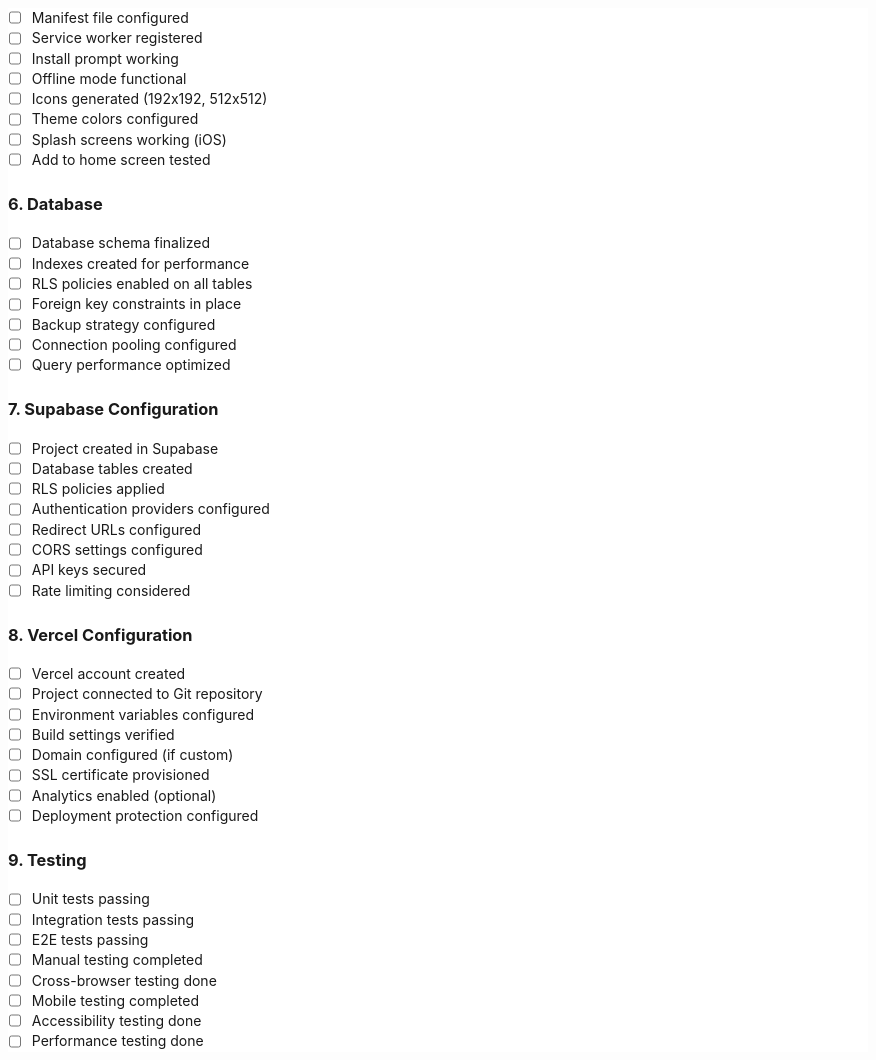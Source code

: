- [ ] Manifest file configured
- [ ] Service worker registered
- [ ] Install prompt working
- [ ] Offline mode functional
- [ ] Icons generated (192x192, 512x512)
- [ ] Theme colors configured
- [ ] Splash screens working (iOS)
- [ ] Add to home screen tested

### 6. Database

- [ ] Database schema finalized
- [ ] Indexes created for performance
- [ ] RLS policies enabled on all tables
- [ ] Foreign key constraints in place
- [ ] Backup strategy configured
- [ ] Connection pooling configured
- [ ] Query performance optimized

### 7. Supabase Configuration

- [ ] Project created in Supabase
- [ ] Database tables created
- [ ] RLS policies applied
- [ ] Authentication providers configured
- [ ] Redirect URLs configured
- [ ] CORS settings configured
- [ ] API keys secured
- [ ] Rate limiting considered

### 8. Vercel Configuration

- [ ] Vercel account created
- [ ] Project connected to Git repository
- [ ] Environment variables configured
- [ ] Build settings verified
- [ ] Domain configured (if custom)
- [ ] SSL certificate provisioned
- [ ] Analytics enabled (optional)
- [ ] Deployment protection configured

### 9. Testing

- [ ] Unit tests passing
- [ ] Integration tests passing
- [ ] E2E tests passing
- [ ] Manual testing completed
- [ ] Cross-browser testing done
- [ ] Mobile testing completed
- [ ] Accessibility testing done
- [ ] Performance testing done
